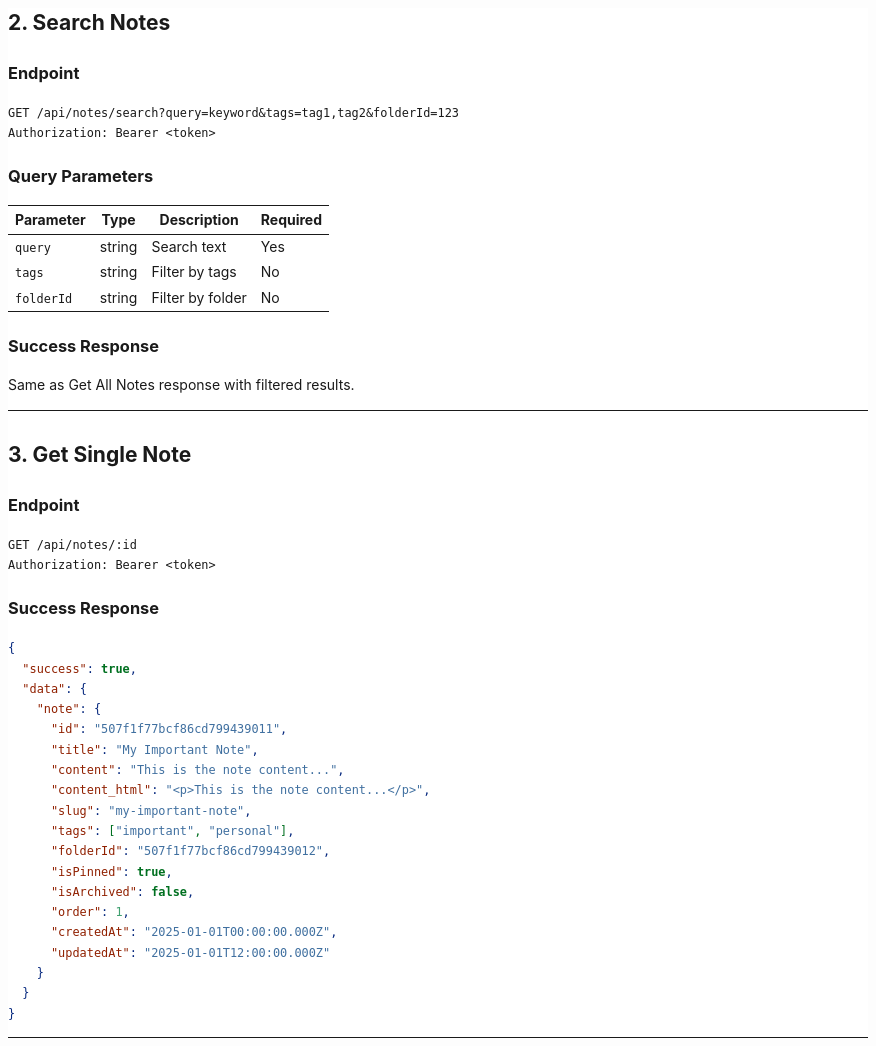 
## 2. **Search Notes**

### **Endpoint**
```http
GET /api/notes/search?query=keyword&tags=tag1,tag2&folderId=123
Authorization: Bearer <token>
```

### **Query Parameters**
| Parameter | Type | Description | Required |
|-----------|------|-------------|----------|
| `query` | string | Search text | Yes |
| `tags` | string | Filter by tags | No |
| `folderId` | string | Filter by folder | No |

### **Success Response**
Same as Get All Notes response with filtered results.

---

## 3. **Get Single Note**

### **Endpoint**
```http
GET /api/notes/:id
Authorization: Bearer <token>
```

### **Success Response**
```json
{
  "success": true,
  "data": {
    "note": {
      "id": "507f1f77bcf86cd799439011",
      "title": "My Important Note",
      "content": "This is the note content...",
      "content_html": "<p>This is the note content...</p>",
      "slug": "my-important-note",
      "tags": ["important", "personal"],
      "folderId": "507f1f77bcf86cd799439012",
      "isPinned": true,
      "isArchived": false,
      "order": 1,
      "createdAt": "2025-01-01T00:00:00.000Z",
      "updatedAt": "2025-01-01T12:00:00.000Z"
    }
  }
}
```

---